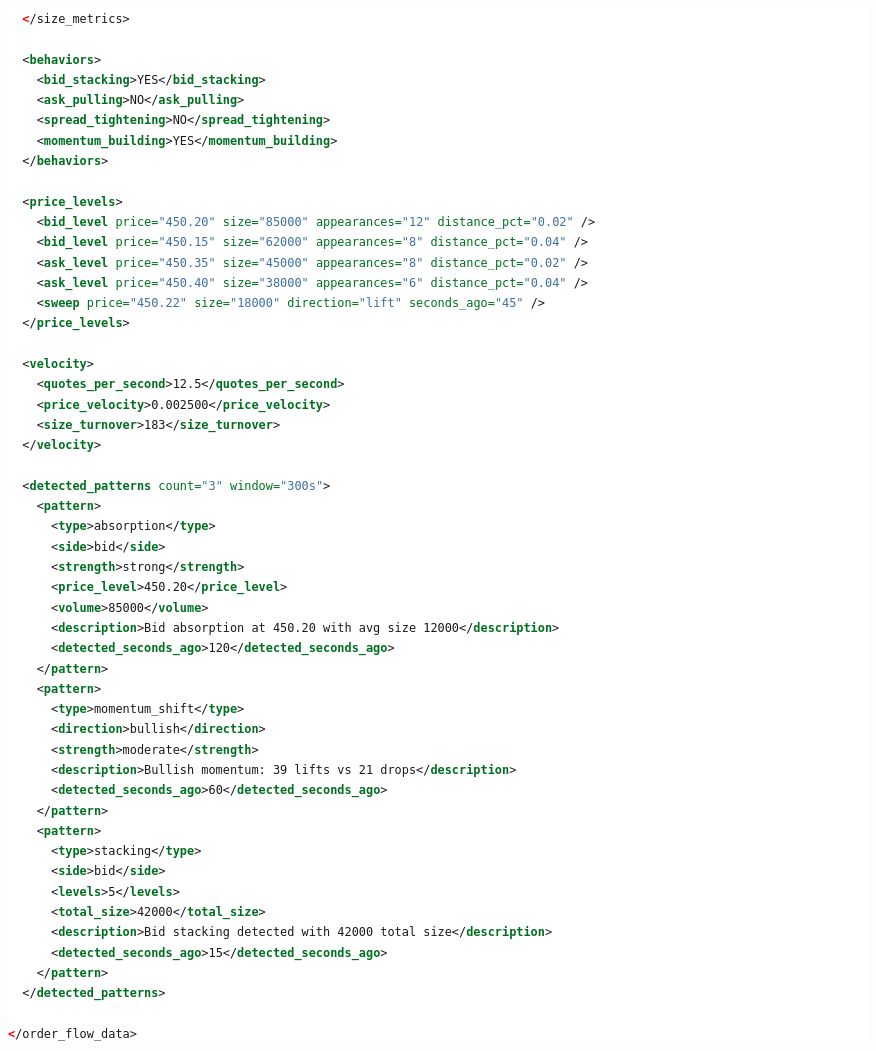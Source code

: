 ```xml
  </size_metrics>
  
  <behaviors>
    <bid_stacking>YES</bid_stacking>
    <ask_pulling>NO</ask_pulling>
    <spread_tightening>NO</spread_tightening>
    <momentum_building>YES</momentum_building>
  </behaviors>
  
  <price_levels>
    <bid_level price="450.20" size="85000" appearances="12" distance_pct="0.02" />
    <bid_level price="450.15" size="62000" appearances="8" distance_pct="0.04" />
    <ask_level price="450.35" size="45000" appearances="8" distance_pct="0.02" />
    <ask_level price="450.40" size="38000" appearances="6" distance_pct="0.04" />
    <sweep price="450.22" size="18000" direction="lift" seconds_ago="45" />
  </price_levels>
  
  <velocity>
    <quotes_per_second>12.5</quotes_per_second>
    <price_velocity>0.002500</price_velocity>
    <size_turnover>183</size_turnover>
  </velocity>
  
  <detected_patterns count="3" window="300s">
    <pattern>
      <type>absorption</type>
      <side>bid</side>
      <strength>strong</strength>
      <price_level>450.20</price_level>
      <volume>85000</volume>
      <description>Bid absorption at 450.20 with avg size 12000</description>
      <detected_seconds_ago>120</detected_seconds_ago>
    </pattern>
    <pattern>
      <type>momentum_shift</type>
      <direction>bullish</direction>
      <strength>moderate</strength>
      <description>Bullish momentum: 39 lifts vs 21 drops</description>
      <detected_seconds_ago>60</detected_seconds_ago>
    </pattern>
    <pattern>
      <type>stacking</type>
      <side>bid</side>
      <levels>5</levels>
      <total_size>42000</total_size>
      <description>Bid stacking detected with 42000 total size</description>
      <detected_seconds_ago>15</detected_seconds_ago>
    </pattern>
  </detected_patterns>
  
</order_flow_data>
```
